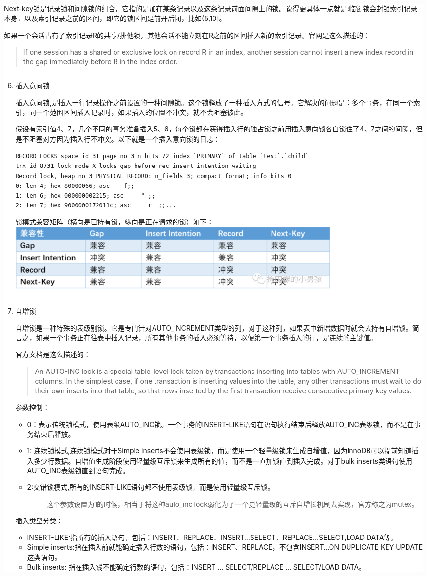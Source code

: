    Next-key锁是记录锁和间隙锁的组合，它指的是加在某条记录以及这条记录前面间隙上的锁。说得更具体一点就是:临键锁会封锁索引记录本身，以及索引记录之前的区间，即它的锁区间是前开后闭，比如(5,10]。

   如果一个会话占有了索引记录R的共享/排他锁，其他会话不能立刻在R之前的区间插入新的索引记录。官网是这么描述的：
   >If one session has a shared or exclusive lock on record R in an index, another session cannot insert a new index record in the gap immediately before R in the index order.
- - -
6. 插入意向锁
    
    插入意向锁,是插入一行记录操作之前设置的一种间隙锁。这个锁释放了一种插入方式的信号。它解决的问题是：多个事务，在同一个索引，同一个范围区间插入记录时，如果插入的位置不冲突，就不会阻塞彼此。

    假设有索引值4、7，几个不同的事务准备插入5、6，每个锁都在获得插入行的独占锁之前用插入意向锁各自锁住了4、7之间的间隙，但是不阻塞对方因为插入行不冲突。以下就是一个插入意向锁的日志：

    ```
    RECORD LOCKS space id 31 page no 3 n bits 72 index `PRIMARY` of table `test`.`child`
    trx id 8731 lock_mode X locks gap before rec insert intention waiting
    Record lock, heap no 3 PHYSICAL RECORD: n_fields 3; compact format; info bits 0
    0: len 4; hex 80000066; asc    f;;
    1: len 6; hex 000000002215; asc     " ;;
    2: len 7; hex 9000000172011c; asc     r  ;;...
    ```
    锁模式兼容矩阵（横向是已持有锁，纵向是正在请求的锁）如下：
    ![](images/2022-05-07-17-08-56.png)
- - -
7. 自增锁
   
    自增锁是一种特殊的表级别锁。它是专门针对AUTO_INCREMENT类型的列，对于这种列，如果表中新增数据时就会去持有自增锁。简言之，如果一个事务正在往表中插入记录，所有其他事务的插入必须等待，以便第一个事务插入的行，是连续的主键值。

    官方文档是这么描述的：
    >An AUTO-INC lock is a special table-level lock taken by transactions inserting into tables with AUTO_INCREMENT columns. In the simplest case, if one transaction is inserting values into the table, any other transactions must wait to do their own inserts into that table, so that rows inserted by the first transaction receive consecutive primary key values.

    参数控制：
    + 0：表示传统锁模式，使用表级AUTO_INC锁。一个事务的INSERT-LIKE语句在语句执行结束后释放AUTO_INC表级锁，而不是在事务结束后释放。
  
    + 1: 连续锁模式,连续锁模式对于Simple inserts不会使用表级锁，而是使用一个轻量级锁来生成自增值，因为InnoDB可以提前知道插入多少行数据。自增值生成阶段使用轻量级互斥锁来生成所有的值，而不是一直加锁直到插入完成。对于bulk inserts类语句使用AUTO_INC表级锁直到语句完成。

    + 2:交错锁模式,所有的INSERT-LIKE语句都不使用表级锁，而是使用轻量级互斥锁。
    
        >这个参数设置为1的时候，相当于将这种auto_inc lock弱化为了一个更轻量级的互斥自增长机制去实现，官方称之为mutex。

    插入类型分类：
    + INSERT-LIKE:指所有的插入语句，包括：INSERT、REPLACE、INSERT…SELECT、REPLACE…SELECT,LOAD DATA等。
    + Simple inserts:指在插入前就能确定插入行数的语句，包括：INSERT、REPLACE，不包含INSERT…ON DUPLICATE KEY UPDATE这类语句。
    + Bulk inserts: 指在插入钱不能确定行数的语句，包括：INSERT … SELECT/REPLACE … SELECT/LOAD DATA。
